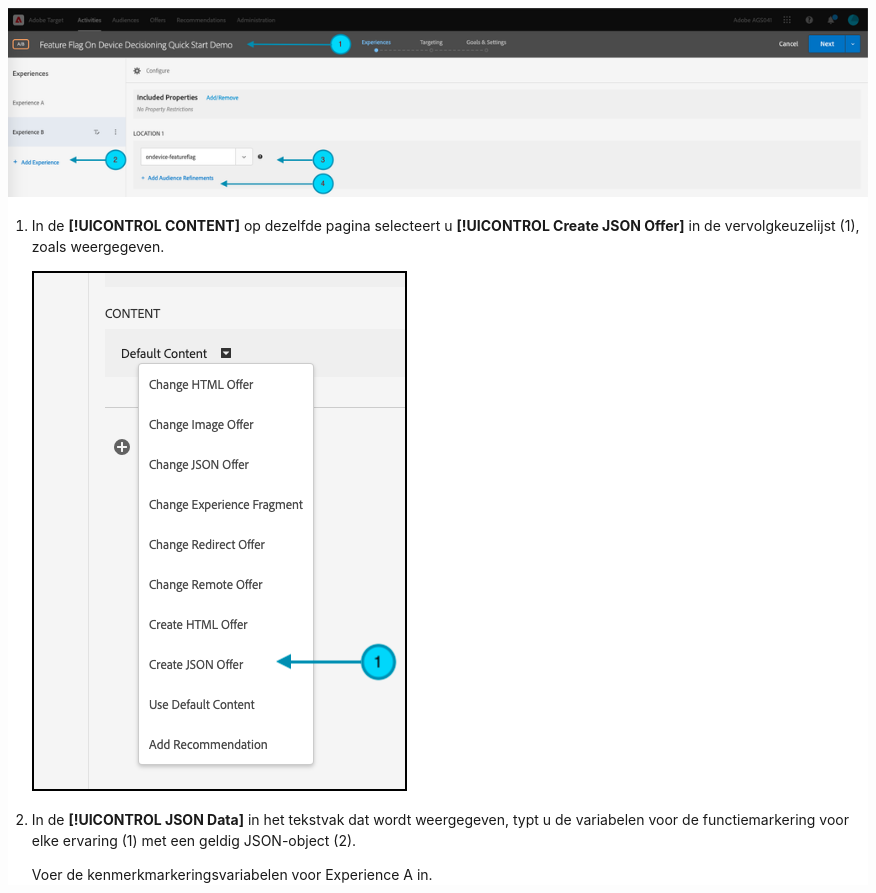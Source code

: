    ![alternatieve afbeelding](assets/asset-location.png)

1. In de **[!UICONTROL CONTENT]** op dezelfde pagina selecteert u **[!UICONTROL Create JSON Offer]** in de vervolgkeuzelijst (1), zoals weergegeven.

   ![alternatieve afbeelding](assets/asset-offer.png)

1. In de **[!UICONTROL JSON Data]** in het tekstvak dat wordt weergegeven, typt u de variabelen voor de functiemarkering voor elke ervaring (1) met een geldig JSON-object (2).

   Voer de kenmerkmarkeringsvariabelen voor Experience A in.
